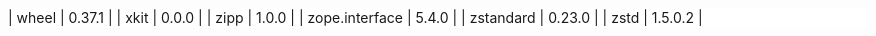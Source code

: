 | wheel | 0.37.1 |
| xkit | 0.0.0 |
| zipp | 1.0.0 |
| zope.interface | 5.4.0 |
| zstandard | 0.23.0 |
| zstd | 1.5.0.2 |